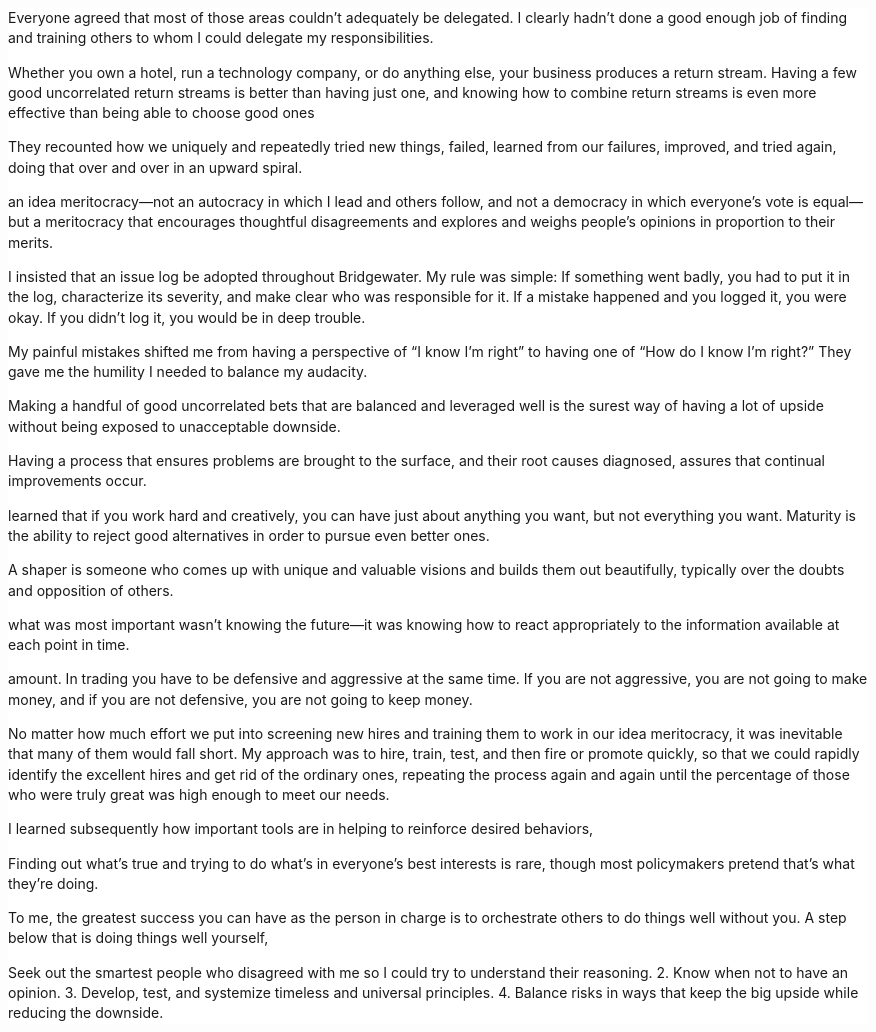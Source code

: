  Everyone agreed that most of those areas couldn’t adequately be delegated. I clearly hadn’t done a good enough job of finding and training others to whom I could delegate my responsibilities.

 Whether you own a hotel, run a technology company, or do anything else, your business produces a return stream. Having a few good uncorrelated return streams is better than having just one, and knowing how to combine return streams is even more effective than being able to choose good ones

 They recounted how we uniquely and repeatedly tried new things, failed, learned from our failures, improved, and tried again, doing that over and over in an upward spiral.

 an idea meritocracy—not an autocracy in which I lead and others follow, and not a democracy in which everyone’s vote is equal—but a meritocracy that encourages thoughtful disagreements and explores and weighs people’s opinions in proportion to their merits.

 I insisted that an issue log be adopted throughout Bridgewater. My rule was simple: If something went badly, you had to put it in the log, characterize its severity, and make clear who was responsible for it. If a mistake happened and you logged it, you were okay. If you didn’t log it, you would be in deep trouble.

 My painful mistakes shifted me from having a perspective of “I know I’m right” to having one of “How do I know I’m right?” They gave me the humility I needed to balance my audacity.

 Making a handful of good uncorrelated bets that are balanced and leveraged well is the surest way of having a lot of upside without being exposed to unacceptable downside.

 Having a process that ensures problems are brought to the surface, and their root causes diagnosed, assures that continual improvements occur.

 learned that if you work hard and creatively, you can have just about anything you want, but not everything you want. Maturity is the ability to reject good alternatives in order to pursue even better ones.

 A shaper is someone who comes up with unique and valuable visions and builds them out beautifully, typically over the doubts and opposition of others.

 what was most important wasn’t knowing the future—it was knowing how to react appropriately to the information available at each point in time.

 amount. In trading you have to be defensive and aggressive at the same time. If you are not aggressive, you are not going to make money, and if you are not defensive, you are not going to keep money.

 No matter how much effort we put into screening new hires and training them to work in our idea meritocracy, it was inevitable that many of them would fall short. My approach was to hire, train, test, and then fire or promote quickly, so that we could rapidly identify the excellent hires and get rid of the ordinary ones, repeating the process again and again until the percentage of those who were truly great was high enough to meet our needs.

 I learned subsequently how important tools are in helping to reinforce desired behaviors,

 Finding out what’s true and trying to do what’s in everyone’s best interests is rare, though most policymakers pretend that’s what they’re doing.

 To me, the greatest success you can have as the person in charge is to orchestrate others to do things well without you. A step below that is doing things well yourself,

 Seek out the smartest people who disagreed with me so I could try to understand their reasoning. 2. Know when not to have an opinion. 3. Develop, test, and systemize timeless and universal principles. 4. Balance risks in ways that keep the big upside while reducing the downside.
